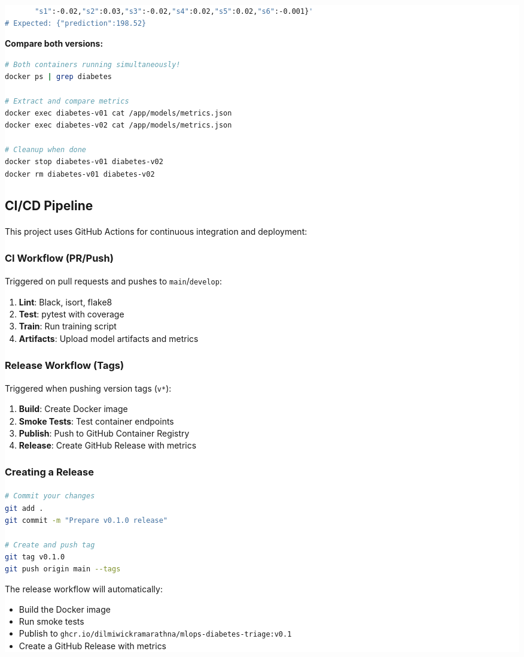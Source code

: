```bash
       "s1":-0.02,"s2":0.03,"s3":-0.02,"s4":0.02,"s5":0.02,"s6":-0.001}'
# Expected: {"prediction":198.52}
```

**Compare both versions:**
```bash
# Both containers running simultaneously!
docker ps | grep diabetes

# Extract and compare metrics
docker exec diabetes-v01 cat /app/models/metrics.json
docker exec diabetes-v02 cat /app/models/metrics.json

# Cleanup when done
docker stop diabetes-v01 diabetes-v02
docker rm diabetes-v01 diabetes-v02
```

## CI/CD Pipeline

This project uses GitHub Actions for continuous integration and deployment:

### CI Workflow (PR/Push)

Triggered on pull requests and pushes to `main`/`develop`:

1. **Lint**: Black, isort, flake8
2. **Test**: pytest with coverage
3. **Train**: Run training script
4. **Artifacts**: Upload model artifacts and metrics

### Release Workflow (Tags)

Triggered when pushing version tags (`v*`):

1. **Build**: Create Docker image
2. **Smoke Tests**: Test container endpoints
3. **Publish**: Push to GitHub Container Registry
4. **Release**: Create GitHub Release with metrics

### Creating a Release

```bash
# Commit your changes
git add .
git commit -m "Prepare v0.1.0 release"

# Create and push tag
git tag v0.1.0
git push origin main --tags
```

The release workflow will automatically:
- Build the Docker image
- Run smoke tests
- Publish to `ghcr.io/dilmiwickramarathna/mlops-diabetes-triage:v0.1`
- Create a GitHub Release with metrics
